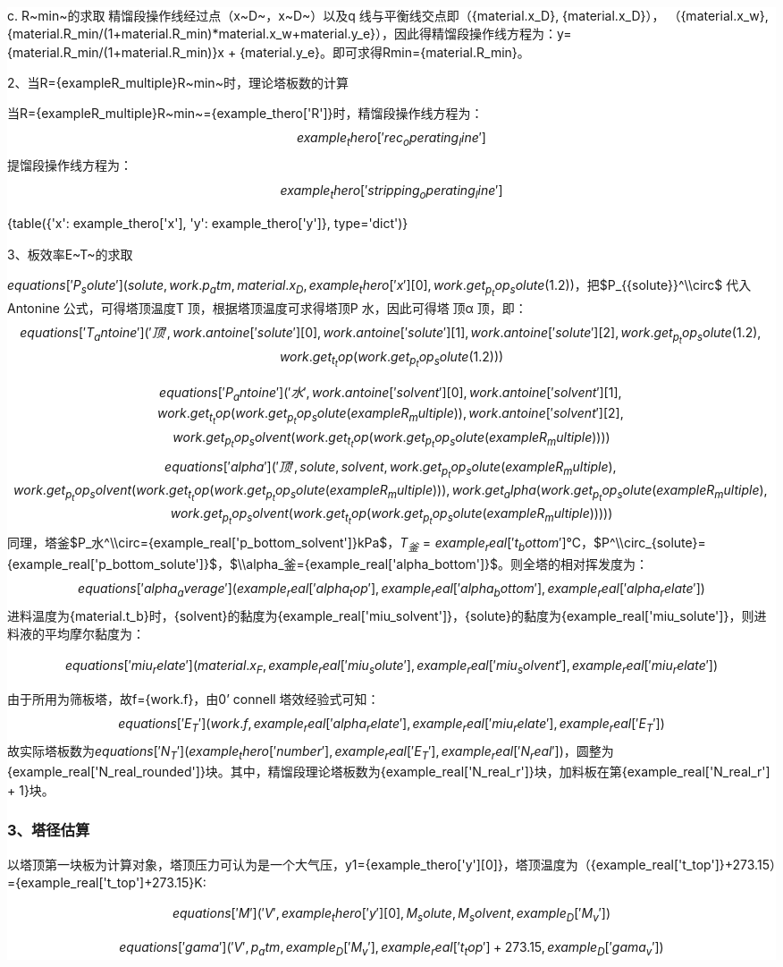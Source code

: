 c. R~min~的求取
精馏段操作线经过点（x~D~，x~D~）以及q 线与平衡线交点即（{material.x_D}, {material.x_D}），
（{material.x_w}, {material.R_min/(1+material.R_min)*material.x_w+material.y_e}），因此得精馏段操作线方程为：y={material.R_min/(1+material.R_min)}x + {material.y_e}。即可求得Rmin={material.R_min}。

2、当R={exampleR_multiple}R~min~时，理论塔板数的计算

当R={exampleR_multiple}R~min~={example_thero['R']}时，精馏段操作线方程为：
$${example_thero['rec_operating_line']}$$
提馏段操作线方程为：
$${example_thero['stripping_operating_line']}$$

{table({'x': example_thero['x'], 'y': example_thero['y']}, type='dict')}

3、板效率E~T~的求取

${equations['P_solute'](solute, work.p_atm, material.x_D, example_thero['x'][0], work.get_p_top_solute(1.2))}$，把$P_{{solute}}^\\circ$ 代入
Antonine 公式，可得塔顶温度T 顶，根据塔顶温度可求得塔顶P 水，因此可得塔
顶α 顶，即：
$${equations['T_antoine']('顶', work.antoine['solute'][0], work.antoine['solute'][1], work.antoine['solute'][2], work.get_p_top_solute(1.2), work.get_t_top(work.get_p_top_solute(1.2)))}$$

$${equations['P_antoine']('水', work.antoine['solvent'][0], work.antoine['solvent'][1], work.get_t_top(work.get_p_top_solute(exampleR_multiple)), work.antoine['solvent'][2], work.get_p_top_solvent(work.get_t_top(work.get_p_top_solute(exampleR_multiple))))}$$
$${equations['alpha']('顶', solute, solvent, work.get_p_top_solute(exampleR_multiple), work.get_p_top_solvent(work.get_t_top(work.get_p_top_solute(exampleR_multiple))), work.get_alpha(work.get_p_top_solute(exampleR_multiple), work.get_p_top_solvent(work.get_t_top(work.get_p_top_solute(exampleR_multiple)))))}$$
同理，塔釜$P_水^\\circ={example_real['p_bottom_solvent']}kPa$，$T_釜={example_real['t_bottom']}℃$，$P^\\circ_{solute}={example_real['p_bottom_solute']}$，$\\alpha_釜={example_real['alpha_bottom']}$。则全塔的相对挥发度为：
$${equations['alpha_average'](example_real['alpha_top'], example_real['alpha_bottom'], example_real['alpha_relate'])}$$
  进料温度为{material.t_b}时，{solvent}的黏度为{example_real['miu_solvent']}，{solute}的黏度为{example_real['miu_solute']}，则进料液的平均摩尔黏度为：

$${equations['miu_relate'](material.x_F, example_real['miu_solute'], example_real['miu_solvent'], example_real['miu_relate'])}$$

由于所用为筛板塔，故f={work.f}，由0’ connell 塔效经验式可知：
$${equations['E_T'](work.f, example_real['alpha_relate'], example_real['miu_relate'], example_real['E_T'])}$$
故实际塔板数为${equations['N_T'](example_thero['number'], example_real['E_T'], example_real['N_real'])}$，圆整为{example_real['N_real_rounded']}块。其中，精馏段理论塔板数为{example_real['N_real_r']}块，加料板在第{example_real['N_real_r'] + 1}块。

### 3、塔径估算

以塔顶第一块板为计算对象，塔顶压力可认为是一个大气压，y1={example_thero['y'][0]}，塔顶温度为（{example_real['t_top']}+273.15）={example_real['t_top']+273.15}K:

$${equations['M']('V', example_thero['y'][0], M_solute, M_solvent, example_D['M_v'])}$$

$${equations['gama']('V', p_atm, example_D['M_v'], example_real['t_top']+273.15, example_D['gama_v'])}$$
